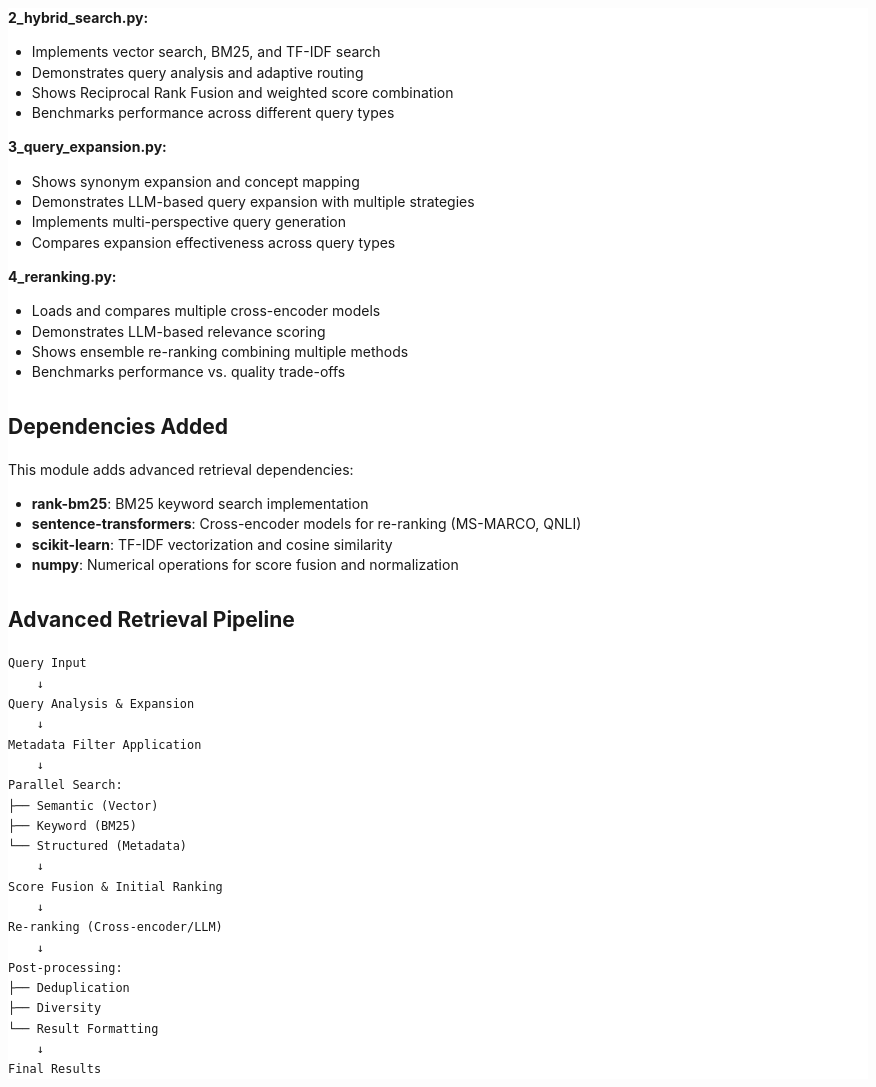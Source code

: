 **2_hybrid_search.py:**
- Implements vector search, BM25, and TF-IDF search
- Demonstrates query analysis and adaptive routing
- Shows Reciprocal Rank Fusion and weighted score combination
- Benchmarks performance across different query types

**3_query_expansion.py:**
- Shows synonym expansion and concept mapping
- Demonstrates LLM-based query expansion with multiple strategies
- Implements multi-perspective query generation
- Compares expansion effectiveness across query types

**4_reranking.py:**
- Loads and compares multiple cross-encoder models
- Demonstrates LLM-based relevance scoring
- Shows ensemble re-ranking combining multiple methods
- Benchmarks performance vs. quality trade-offs

## Dependencies Added

This module adds advanced retrieval dependencies:
- **rank-bm25**: BM25 keyword search implementation
- **sentence-transformers**: Cross-encoder models for re-ranking (MS-MARCO, QNLI)
- **scikit-learn**: TF-IDF vectorization and cosine similarity
- **numpy**: Numerical operations for score fusion and normalization

## Advanced Retrieval Pipeline

```
Query Input
    ↓
Query Analysis & Expansion
    ↓
Metadata Filter Application
    ↓
Parallel Search:
├── Semantic (Vector)
├── Keyword (BM25)
└── Structured (Metadata)
    ↓
Score Fusion & Initial Ranking
    ↓
Re-ranking (Cross-encoder/LLM)
    ↓
Post-processing:
├── Deduplication
├── Diversity
└── Result Formatting
    ↓
Final Results
```
